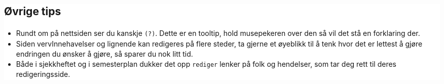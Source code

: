 
## Øvrige tips
- Rundt om på nettsiden ser du kanskje `(?)`. Dette er en tooltip, hold musepekeren over den så vil det stå en forklaring der. 
- Siden vervInnehavelser og lignende kan redigeres på flere steder, ta gjerne et øyeblikk til å tenk hvor det er lettest å gjøre endringen du ønsker å gjøre, så sparer du nok litt tid. 
- Både i sjekkheftet og i semesterplan dukker det opp `rediger` lenker på folk og hendelser, som tar deg rett til deres redigeringsside. 
